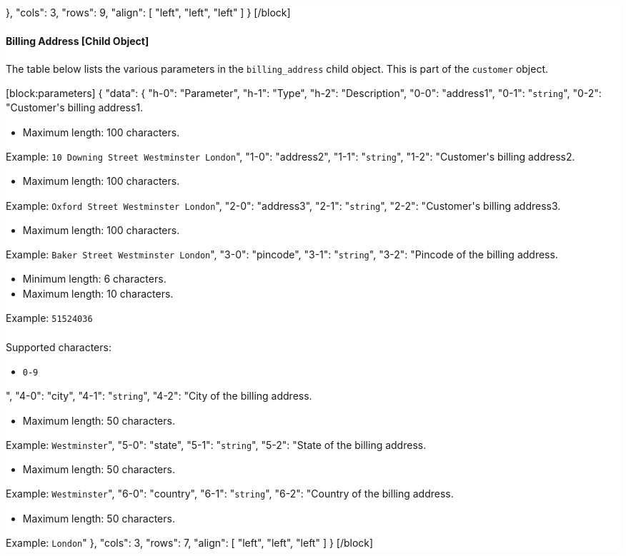  },
  "cols": 3,
  "rows": 9,
  "align": [
    "left",
    "left",
    "left"
  ]
}
[/block]


#### Billing Address [Child Object]

The table below lists the various parameters in the `billing_address` child object. This is part of the `customer` object.

[block:parameters]
{
  "data": {
    "h-0": "Parameter",
    "h-1": "Type",
    "h-2": "Description",
    "0-0": "address1",
    "0-1": "`string`",
    "0-2": "Customer's billing address1.<br><ul><li>Maximum length: 100 characters.</ul></li>Example: `10 Downing Street Westminster London`",
    "1-0": "address2",
    "1-1": "`string`",
    "1-2": "Customer's billing address2.<br><ul><li>Maximum length: 100 characters.</ul></li>Example: `Oxford Street Westminster London`",
    "2-0": "address3",
    "2-1": "`string`",
    "2-2": "Customer's billing address3.<br><ul><li>Maximum length: 100 characters.</ul></li>Example: `Baker Street Westminster London`",
    "3-0": "pincode",
    "3-1": "`string`",
    "3-2": "Pincode of the billing address.<ul><li>Minimum length: 6 characters.</li><li>Maximum length: 10 characters.</ul></li>Example: `51524036`<br><br>Supported characters: <ul><li>`0-9`</ul></li>",
    "4-0": "city",
    "4-1": "`string`",
    "4-2": "City of the billing address.<br><ul><li>Maximum length: 50 characters.</ul></li>Example: `Westminster`",
    "5-0": "state",
    "5-1": "`string`",
    "5-2": "State of the billing address.<br><ul><li>Maximum length: 50 characters.</ul></li>Example: `Westminster`",
    "6-0": "country",
    "6-1": "`string`",
    "6-2": "Country of the billing address.<br><ul><li>Maximum length: 50 characters.</ul></li>Example: `London`"
  },
  "cols": 3,
  "rows": 7,
  "align": [
    "left",
    "left",
    "left"
  ]
}
[/block]
